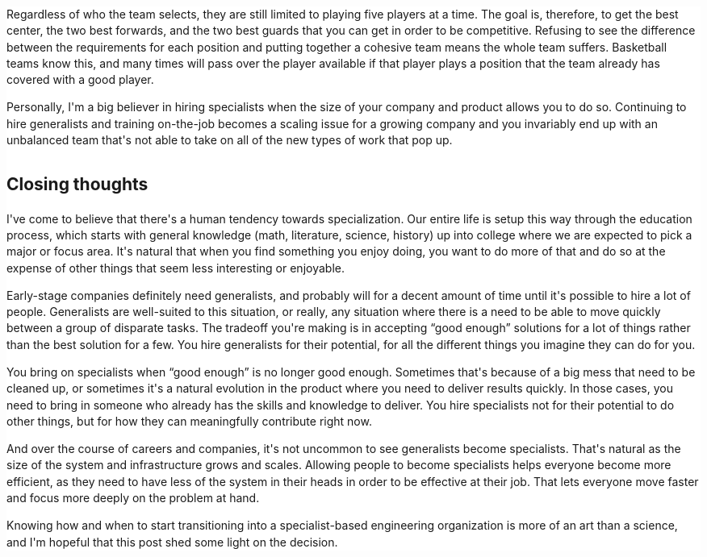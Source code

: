 Regardless of who the team selects, they are still limited to playing five players at a time. The goal is, therefore, to get the best center, the two best forwards, and the two best guards that you can get in order to be competitive. Refusing to see the difference between the requirements for each position and putting together a cohesive team means the whole team suffers. Basketball teams know this, and many times will pass over the player available if that player plays a position that the team already has covered with a good player. 

Personally, I'm a big believer in hiring specialists when the size of your company and product allows you to do so. Continuing to hire generalists and training on-the-job becomes a scaling issue for a growing company and you invariably end up with an unbalanced team that's not able to take on all of the new types of work that pop up. 

## Closing thoughts

I've come to believe that there's a human tendency towards specialization. Our entire life is setup this way through the education process, which starts with general knowledge (math, literature, science, history) up into college where we are expected to pick a major or focus area. It's natural that when you find something you enjoy doing, you want to do more of that and do so at the expense of other things that seem less interesting or enjoyable.

Early-stage companies definitely need generalists, and probably will for a decent amount of time until it's possible to hire a lot of people. Generalists are well-suited to this situation, or really, any situation where there is a need to be able to move quickly between a group of disparate tasks. The tradeoff you're making is in accepting &#8220;good enough&#8221; solutions for a lot of things rather than the best solution for a few. You hire generalists for their potential, for all the different things you imagine they can do for you.

You bring on specialists when &#8220;good enough&#8221; is no longer good enough. Sometimes that's because of a big mess that need to be cleaned up, or sometimes it's a natural evolution in the product where you need to deliver results quickly. In those cases, you need to bring in someone who already has the skills and knowledge to deliver. You hire specialists not for their potential to do other things, but for how they can meaningfully contribute right now. 

And over the course of careers and companies, it's not uncommon to see generalists become specialists. That's natural as the size of the system and infrastructure grows and scales. Allowing people to become specialists helps everyone become more efficient, as they need to have less of the system in their heads in order to be effective at their job. That lets everyone move faster and focus more deeply on the problem at hand.

Knowing how and when to start transitioning into a specialist-based engineering organization is more of an art than a science, and I'm hopeful that this post shed some light on the decision.
